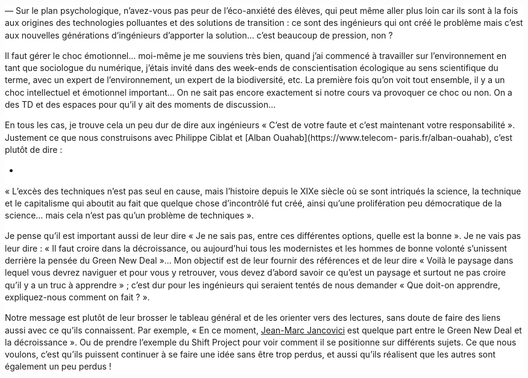 — Sur le plan psychologique, n’avez-vous pas peur de l’éco-anxiété des élèves,
qui peut même aller plus loin car ils sont à la fois aux origines des
technologies polluantes et des solutions de transition : ce sont des
ingénieurs qui ont créé le problème mais c’est aux nouvelles générations
d’ingénieurs d’apporter la solution… c’est beaucoup de pression, non ?

Il faut gérer le choc émotionnel… moi-même je me souviens très bien, quand
j’ai commencé à travailler sur l’environnement en tant que sociologue du
numérique, j’étais invité dans des week-ends de conscientisation écologique au
sens scientifique du terme, avec un expert de l’environnement, un expert de la
biodiversité, etc. La première fois qu’on voit tout ensemble, il y a un choc
intellectuel et émotionnel important… On ne sait pas encore exactement si
notre cours va provoquer ce choc ou non. On a des TD et des espaces pour qu’il
y ait des moments de discussion…

En tous les cas, je trouve cela un peu dur de dire aux ingénieurs « C’est de
votre faute et c’est maintenant votre responsabilité ». Justement ce que nous
construisons avec Philippe Ciblat et [Alban Ouahab](https://www.telecom-
paris.fr/alban-ouahab), c’est plutôt de dire :

  * 
« L’excès des techniques n’est pas seul en cause, mais l’histoire depuis le
XIXe siècle où se sont intriqués la science, la technique et le capitalisme
qui aboutit au fait que quelque chose d’incontrôlé fut créé, ainsi qu’une
prolifération peu démocratique de la science… mais cela n’est pas qu’un
problème de techniques ».

Je pense qu’il est important aussi de leur dire « Je ne sais pas, entre ces
différentes options, quelle est la bonne ». Je ne vais pas leur dire : « Il
faut croire dans la décroissance, ou aujourd’hui tous les modernistes et les
hommes de bonne volonté s’unissent derrière la pensée du Green New Deal »… Mon
objectif est de leur fournir des références et de leur dire « Voilà le paysage
dans lequel vous devrez naviguer et pour vous y retrouver, vous devez d’abord
savoir ce qu’est un paysage et surtout ne pas croire qu’il y a un truc à
apprendre » ; c’est dur pour les ingénieurs qui seraient tentés de nous
demander « Que doit-on apprendre, expliquez-nous comment on fait ? ».

Notre message est plutôt de leur brosser le tableau général et de les orienter
vers des lectures, sans doute de faire des liens aussi avec ce qu’ils
connaissent. Par exemple, « En ce moment, [Jean-Marc
Jancovici](https://fr.wikipedia.org/wiki/Jean-Marc_Jancovici) est quelque part
entre le Green New Deal et la décroissance ». Ou de prendre l’exemple du Shift
Project pour voir comment il se positionne sur différents sujets. Ce que nous
voulons, c’est qu’ils puissent continuer à se faire une idée sans être trop
perdus, et aussi qu’ils réalisent que les autres sont également un peu perdus
!

[](https://www.telecom-paris.fr/fr/ideas/sommaire)

